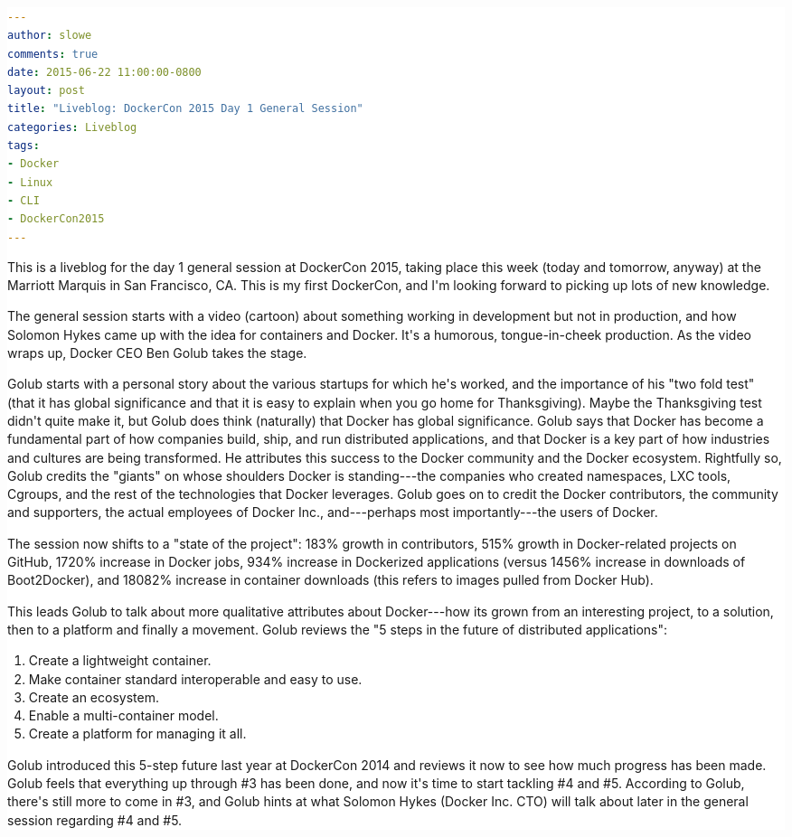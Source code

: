 ```yaml
---
author: slowe
comments: true
date: 2015-06-22 11:00:00-0800
layout: post
title: "Liveblog: DockerCon 2015 Day 1 General Session"
categories: Liveblog
tags:
- Docker
- Linux
- CLI
- DockerCon2015
---
```


This is a liveblog for the day 1 general session at DockerCon 2015, taking place this week (today and tomorrow, anyway) at the Marriott Marquis in San Francisco, CA. This is my first DockerCon, and I'm looking forward to picking up lots of new knowledge.

The general session starts with a video (cartoon) about something working in development but not in production, and how Solomon Hykes came up with the idea for containers and Docker. It's a humorous, tongue-in-cheek production. As the video wraps up, Docker CEO Ben Golub takes the stage.

Golub starts with a personal story about the various startups for which he's worked, and the importance of his "two fold test" (that it has global significance and that it is easy to explain when you go home for Thanksgiving). Maybe the Thanksgiving test didn't quite make it, but Golub does think (naturally) that Docker has global significance. Golub says that Docker has become a fundamental part of how companies build, ship, and run distributed applications, and that Docker is a key part of how industries and cultures are being transformed. He attributes this success to the Docker community and the Docker ecosystem. Rightfully so, Golub credits the "giants" on whose shoulders Docker is standing---the companies who created namespaces, LXC tools, Cgroups, and the rest of the technologies that Docker leverages. Golub goes on to credit the Docker contributors, the community and supporters, the actual employees of Docker Inc., and---perhaps most importantly---the users of Docker.

The session now shifts to a "state of the project": 183% growth in contributors, 515% growth in Docker-related projects on GitHub, 1720% increase in Docker jobs, 934% increase in Dockerized applications (versus 1456% increase in downloads of Boot2Docker), and 18082% increase in container downloads (this refers to images pulled from Docker Hub).

This leads Golub to talk about more qualitative attributes about Docker---how its grown from an interesting project, to a solution, then to a platform and finally a movement. Golub reviews the "5 steps in the future of distributed applications":

1. Create a lightweight container.
2. Make container standard interoperable and easy to use.
3. Create an ecosystem.
4. Enable a multi-container model.
5. Create a platform for managing it all.

Golub introduced this 5-step future last year at DockerCon 2014 and reviews it now to see how much progress has been made. Golub feels that everything up through #3 has been done, and now it's time to start tackling #4 and #5. According to Golub, there's still more to come in #3, and Golub hints at what Solomon Hykes (Docker Inc. CTO) will talk about later in the general session regarding #4 and #5.
